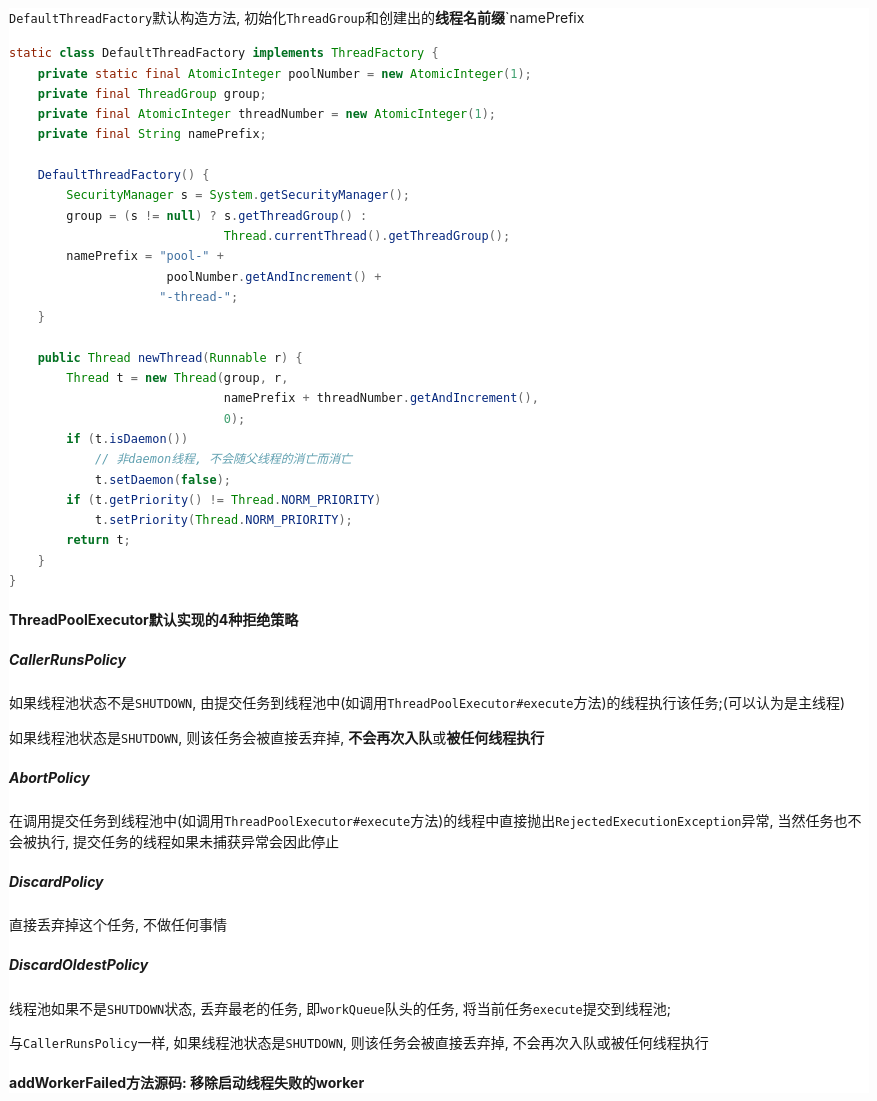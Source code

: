 `DefaultThreadFactory`默认构造方法, 初始化`ThreadGroup`和创建出的**线程名前缀**`namePrefix

```java
static class DefaultThreadFactory implements ThreadFactory {
    private static final AtomicInteger poolNumber = new AtomicInteger(1);
    private final ThreadGroup group;
    private final AtomicInteger threadNumber = new AtomicInteger(1);
    private final String namePrefix;

    DefaultThreadFactory() {
        SecurityManager s = System.getSecurityManager();
        group = (s != null) ? s.getThreadGroup() :
                              Thread.currentThread().getThreadGroup();
        namePrefix = "pool-" +
                      poolNumber.getAndIncrement() +
                     "-thread-";
    }

    public Thread newThread(Runnable r) {
        Thread t = new Thread(group, r,
                              namePrefix + threadNumber.getAndIncrement(),
                              0);
        if (t.isDaemon())
            // 非daemon线程, 不会随父线程的消亡而消亡
            t.setDaemon(false);
        if (t.getPriority() != Thread.NORM_PRIORITY)
            t.setPriority(Thread.NORM_PRIORITY);
        return t;
    }
}
```

#### ThreadPoolExecutor默认实现的4种拒绝策略

##### CallerRunsPolicy

如果线程池状态不是`SHUTDOWN`, 由提交任务到线程池中(如调用`ThreadPoolExecutor#execute`方法)的线程执行该任务;(可以认为是主线程)

如果线程池状态是`SHUTDOWN`, 则该任务会被直接丢弃掉, **不会再次入队**或**被任何线程执行**

##### AbortPolicy

在调用提交任务到线程池中(如调用`ThreadPoolExecutor#execute`方法)的线程中直接抛出`RejectedExecutionException`异常, 当然任务也不会被执行, 提交任务的线程如果未捕获异常会因此停止

##### DiscardPolicy

直接丢弃掉这个任务, 不做任何事情

##### DiscardOldestPolicy

线程池如果不是`SHUTDOWN`状态, 丢弃最老的任务, 即`workQueue`队头的任务, 将当前任务`execute`提交到线程池;

与`CallerRunsPolicy`一样, 如果线程池状态是`SHUTDOWN`, 则该任务会被直接丢弃掉, 不会再次入队或被任何线程执行

#### addWorkerFailed方法源码: 移除启动线程失败的worker
